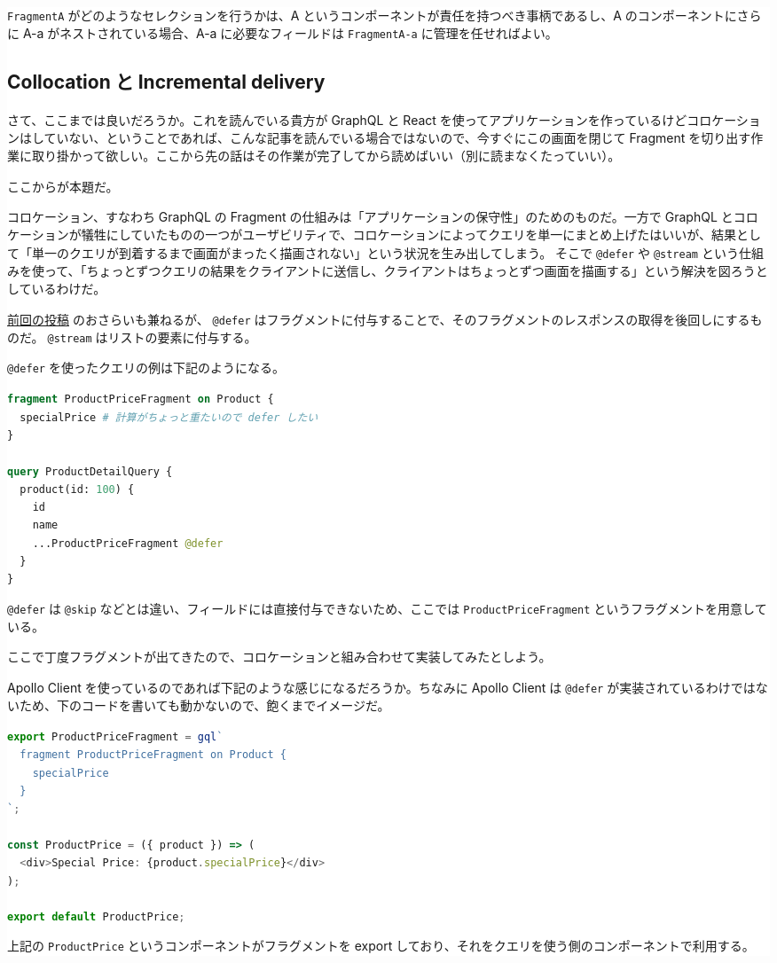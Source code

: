 `FragmentA` がどのようなセレクションを行うかは、A というコンポーネントが責任を持つべき事柄であるし、A のコンポーネントにさらに A-a がネストされている場合、A-a に必要なフィールドは `FragmentA-a` に管理を任せればよい。

## Collocation と Incremental delivery

さて、ここまでは良いだろうか。これを読んでいる貴方が GraphQL と React を使ってアプリケーションを作っているけどコロケーションはしていない、ということであれば、こんな記事を読んでいる場合ではないので、今すぐにこの画面を閉じて Fragment を切り出す作業に取り掛かって欲しい。ここから先の話はその作業が完了してから読めばいい（別に読まなくたっていい）。

ここからが本題だ。

コロケーション、すなわち GraphQL の Fragment の仕組みは「アプリケーションの保守性」のためのものだ。一方で GraphQL とコロケーションが犠牲にしていたものの一つがユーザビリティで、コロケーションによってクエリを単一にまとめ上げたはいいが、結果として「単一のクエリが到着するまで画面がまったく描画されない」という状況を生み出してしまう。
そこで `@defer` や `@stream` という仕組みを使って、「ちょっとずつクエリの結果をクライアントに送信し、クライアントはちょっとずつ画面を描画する」という解決を図ろうとしているわけだ。

[前回の投稿](https://quramy.medium.com/incremental-data-delivery-with-graphql-defer-and-stream-d779b5e38833) のおさらいも兼ねるが、 `@defer` はフラグメントに付与することで、そのフラグメントのレスポンスの取得を後回しにするものだ。 `@stream` はリストの要素に付与する。

`@defer` を使ったクエリの例は下記のようになる。

```graphql
fragment ProductPriceFragment on Product {
  specialPrice # 計算がちょっと重たいので defer したい
}

query ProductDetailQuery {
  product(id: 100) {
    id
    name
    ...ProductPriceFragment @defer
  }
}
```

`@defer` は `@skip` などとは違い、フィールドには直接付与できないため、ここでは `ProductPriceFragment` というフラグメントを用意している。

ここで丁度フラグメントが出てきたので、コロケーションと組み合わせて実装してみたとしよう。

Apollo Client を使っているのであれば下記のような感じになるだろうか。ちなみに Apollo Client は `@defer` が実装されているわけではないため、下のコードを書いても動かないので、飽くまでイメージだ。

```js
export ProductPriceFragment = gql`
  fragment ProductPriceFragment on Product {
    specialPrice
  }
`;

const ProductPrice = ({ product }) => (
  <div>Special Price: {product.specialPrice}</div>
);

export default ProductPrice;
```

上記の `ProductPrice` というコンポーネントがフラグメントを export しており、それをクエリを使う側のコンポーネントで利用する。
